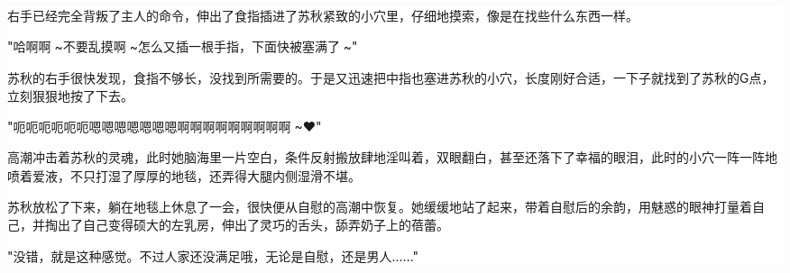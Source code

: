 



右手已经完全背叛了主人的命令，伸出了食指插进了苏秋紧致的小穴里，仔细地摸索，像是在找些什么东西一样。 



"哈啊啊 ~不要乱摸啊 ~怎么又插一根手指，下面快被塞满了 ~"





苏秋的右手很快发现，食指不够长，没找到所需要的。于是又迅速把中指也塞进苏秋的小穴，长度刚好合适，一下子就找到了苏秋的G点，立刻狠狠地按了下去。





"呃呃呃呃呃呃嗯嗯嗯嗯嗯嗯嗯啊啊啊啊啊啊啊啊啊 ~❤"



高潮冲击着苏秋的灵魂，此时她脑海里一片空白，条件反射搬放肆地淫叫着，双眼翻白，甚至还落下了幸福的眼泪，此时的小穴一阵一阵地喷着爱液，不只打湿了厚厚的地毯，还弄得大腿内侧湿滑不堪。





苏秋放松了下来，躺在地毯上休息了一会，很快便从自慰的高潮中恢复。她缓缓地站了起来，带着自慰后的余韵，用魅惑的眼神打量着自己，并掏出了自己变得硕大的左乳房，伸出了灵巧的舌头，舔弄奶子上的蓓蕾。



"没错，就是这种感觉。不过人家还没满足哦，无论是自慰，还是男人......"


